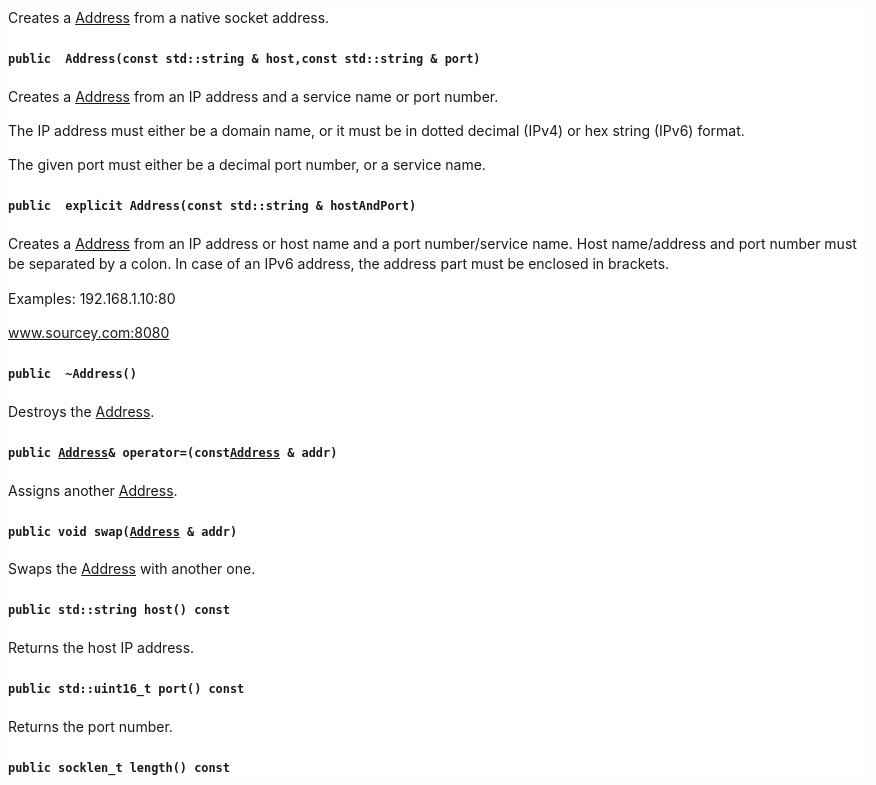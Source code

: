 Creates a [Address](#classscy_1_1net_1_1Address) from a native socket address.



#### `public  Address(const std::string & host,const std::string & port)` 



Creates a [Address](#classscy_1_1net_1_1Address) from an IP address and a service name or port number.

The IP address must either be a domain name, or it must be in dotted decimal (IPv4) or hex string (IPv6) format.

The given port must either be a decimal port number, or a service name.

#### `public  explicit Address(const std::string & hostAndPort)` 



Creates a [Address](#classscy_1_1net_1_1Address) from an IP address or host name and a port number/service name. Host name/address and port number must be separated by a colon. In case of an IPv6 address, the address part must be enclosed in brackets.

Examples: 192.168.1.10:80

www.sourcey.com:8080

#### `public  ~Address()` 

Destroys the [Address](#classscy_1_1net_1_1Address).



#### `public `[`Address`](#classscy_1_1net_1_1Address)` & operator=(const `[`Address`](#classscy_1_1net_1_1Address)` & addr)` 

Assigns another [Address](#classscy_1_1net_1_1Address).



#### `public void swap(`[`Address`](#classscy_1_1net_1_1Address)` & addr)` 

Swaps the [Address](#classscy_1_1net_1_1Address) with another one.



#### `public std::string host() const` 

Returns the host IP address.



#### `public std::uint16_t port() const` 

Returns the port number.



#### `public socklen_t length() const` 
